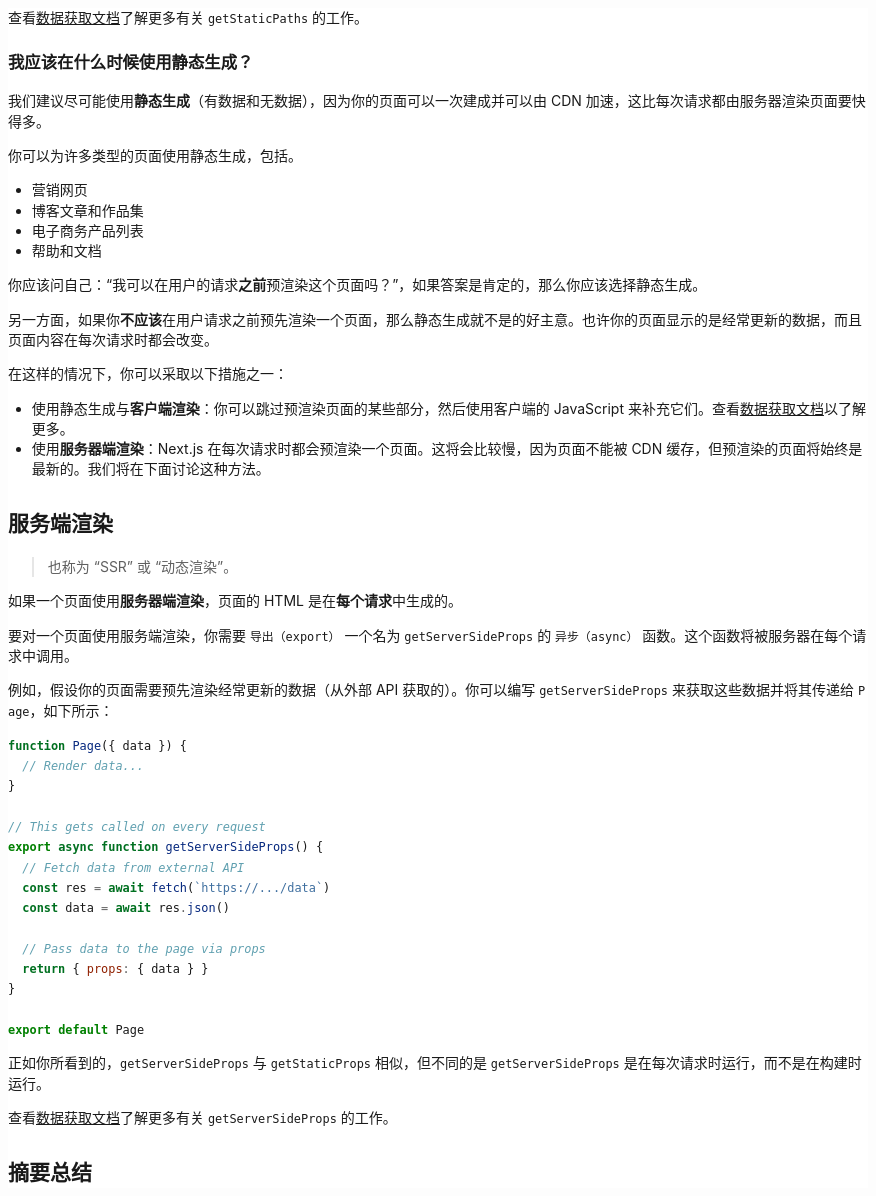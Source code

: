 查看[数据获取文档](/docs/basic-features/data-fetching/get-static-paths)了解更多有关 `getStaticPaths` 的工作。

### 我应该在什么时候使用静态生成？

我们建议尽可能使用**静态生成**（有数据和无数据），因为你的页面可以一次建成并可以由 CDN 加速，这比每次请求都由服务器渲染页面要快得多。

你可以为许多类型的页面使用静态生成，包括。

- 营销网页
- 博客文章和作品集
- 电子商务产品列表
- 帮助和文档

你应该问自己：“我可以在用户的请求**之前**预渲染这个页面吗？”，如果答案是肯定的，那么你应该选择静态生成。

另一方面，如果你**不应该**在用户请求之前预先渲染一个页面，那么静态生成就不是的好主意。也许你的页面显示的是经常更新的数据，而且页面内容在每次请求时都会改变。

在这样的情况下，你可以采取以下措施之一：

- 使用静态生成与**客户端渲染**：你可以跳过预渲染页面的某些部分，然后使用客户端的 JavaScript 来补充它们。查看[数据获取文档](/docs/basic-features/data-fetching/client-side)以了解更多。
- 使用**服务器端渲染**：Next.js 在每次请求时都会预渲染一个页面。这将会比较慢，因为页面不能被 CDN 缓存，但预渲染的页面将始终是最新的。我们将在下面讨论这种方法。

## 服务端渲染

> 也称为 “SSR” 或 “动态渲染”。

如果一个页面使用**服务器端渲染**，页面的  HTML 是在**每个请求**中生成的。

要对一个页面使用服务端渲染，你需要 `导出（export）` 一个名为 `getServerSideProps` 的 `异步（async）` 函数。这个函数将被服务器在每个请求中调用。

例如，假设你的页面需要预先渲染经常更新的数据（从外部 API 获取的）。你可以编写 `getServerSideProps` 来获取这些数据并将其传递给 `Page`，如下所示：

```jsx
function Page({ data }) {
  // Render data...
}

// This gets called on every request
export async function getServerSideProps() {
  // Fetch data from external API
  const res = await fetch(`https://.../data`)
  const data = await res.json()

  // Pass data to the page via props
  return { props: { data } }
}

export default Page
```

正如你所看到的，`getServerSideProps` 与 `getStaticProps` 相似，但不同的是 `getServerSideProps` 是在每次请求时运行，而不是在构建时运行。

查看[数据获取文档](/docs/basic-features/data-fetching/get-server-side-props)了解更多有关 `getServerSideProps` 的工作。

## 摘要总结
